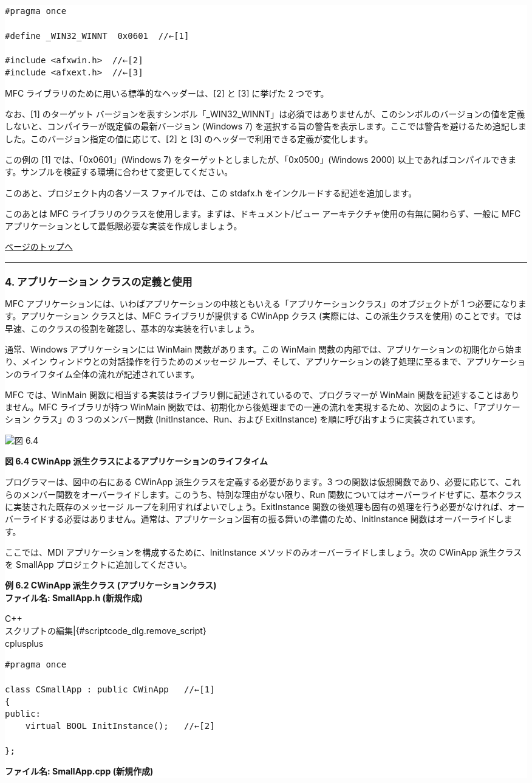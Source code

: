 <div class="preview">
<pre id="codePreview" class="cplusplus"><span class="cpp__preproc">#pragma&nbsp;once</span><span class="cpp__preproc">&nbsp;
&nbsp;
#define&nbsp;_WIN32_WINNT&nbsp;&nbsp;0x0601&nbsp;&nbsp;//&larr;[1]</span><span class="cpp__preproc">&nbsp;
&nbsp;
#include&nbsp;&lt;afxwin.h&gt;&nbsp;&nbsp;//&larr;[2]</span><span class="cpp__preproc">&nbsp;
#include&nbsp;&lt;afxext.h&gt;&nbsp;&nbsp;//&larr;[3]</span></pre>
</div>
</div>
</div>
<p>MFC ライブラリのために用いる標準的なヘッダーは、[2] と [3] に挙げた 2 つです。</p>
<p>なお、[1] のターゲット バージョンを表すシンボル「_WIN32_WINNT」は必須ではありませんが、このシンボルのバージョンの値を定義しないと、コンパイラーが既定値の最新バージョン (Windows 7) を選択する旨の警告を表示します。ここでは警告を避けるため追記しました。このバージョン指定の値に応じて、[2] と [3] のヘッダーで利用できる定義が変化します。</p>
<p>この例の [1] では、「0x0601」(Windows 7) をターゲットとしましたが、「0x0500」(Windows 2000) 以上であればコンパイルできます。サンプルを検&#35388;する環境に合わせて変更してください。</p>
<p>このあと、プロジェクト内の各ソース ファイルでは、この stdafx.h をインクルードする記述を追加します。</p>
<p>このあとは MFC ライブラリのクラスを使用します。まずは、ドキュメント/ビュー アーキテクチャ使用の有無に関わらず、一般に MFC アプリケーションとして最低限必要な実装を作成しましょう。</p>
<p><a href="#top"><img src="http://www.microsoft.com/japan/msdn/nodehomes/graphics/top.gif" border="0" alt="">ページのトップへ</a></p>
<hr>
<h2 id="04" style="font-size:120%; margin-top:20px">4. アプリケーション クラスの定義と使用</h2>
<p>MFC アプリケーションには、いわばアプリケーションの中核ともいえる「アプリケーションクラス」のオブジェクトが 1 つ必要になります。アプリケーション クラスとは、MFC ライブラリが提供する CWinApp クラス (実際には、この派生クラスを使用) のことです。では早速、このクラスの役割を確認し、基本的な実装を行いましょう。</p>
<p>通常、Windows アプリケーションには WinMain 関数があります。この WinMain 関数の内部では、アプリケーションの初期化から始まり、メイン ウィンドウとの対話操作を行うためのメッセージ ループ、そして、アプリケーションの終了処理に至るまで、アプリケーションのライフタイム全体の流れが記述されています。</p>
<p>MFC では、WinMain 関数に相当する実装はライブラリ側に記述されているので、プログラマーが WinMain 関数を記述することはありません。MFC ライブラリが持つ WinMain 関数では、初期化から後処理までの一連の流れを実現するため、次図のように、「アプリケーション クラス」の 3 つのメンバー関数 (InitInstance、Run、および ExitInstance) を順に呼び出すように実装されています。</p>
<p><img src="http://i1.code.msdn.s-msft.com/visualc-43c71460/image/file/24215/1/image004.gif" alt="図 6.4" width="600" height="437"></p>
<p><strong>図 6.4 CWinApp 派生クラスによるアプリケーションのライフタイム</strong></p>
<p>プログラマーは、図中の右にある CWinApp 派生クラスを定義する必要があります。3 つの関数は仮想関数であり、必要に応じて、これらのメンバー関数をオーバーライドします。このうち、特別な理由がない限り、Run 関数についてはオーバーライドせずに、基本クラスに実装された既存のメッセージ ループを利用すればよいでしょう。ExitInstance 関数の後処理も固有の処理を行う必要がなければ、オーバーライドする必要はありません。通常は、アプリケーション固有の振る舞いの準備のため、InitInstance 関数はオーバーライドします。</p>
<p>ここでは、MDI アプリケーションを構成するために、InitInstance メソッドのみオーバーライドしましょう。次の CWinApp 派生クラスを SmallApp プロジェクトに追加してください。</p>
<p><strong>例 6.2 CWinApp 派生クラス (アプリケーションクラス) </strong><br>
<strong>ファイル名: SmallApp.h (新規作成)</strong></p>
<div class="scriptcode">
<div class="pluginEditHolder" pluginCommand="mceScriptCode">
<div class="title"><span>C&#43;&#43;</span></div>
<div class="pluginLinkHolder"><span class="pluginEditHolderLink">スクリプトの編集</span>|<span class="pluginRemoveHolderLink">{#scriptcode_dlg.remove_script}</span></div>
<span class="hidden">cplusplus</span>

<div class="preview">
<pre id="codePreview" class="cplusplus"><span class="cpp__preproc">#pragma&nbsp;once</span>&nbsp;
&nbsp;
<span class="cpp__keyword">class</span>&nbsp;CSmallApp&nbsp;:&nbsp;<span class="cpp__keyword">public</span>&nbsp;CWinApp&nbsp;&nbsp;&nbsp;<span class="cpp__com">//&larr;[1]</span>&nbsp;
{&nbsp;
<span class="cpp__keyword">public</span>:&nbsp;
&nbsp;&nbsp;&nbsp;&nbsp;<span class="cpp__keyword">virtual</span>&nbsp;<span class="cpp__datatype">BOOL</span>&nbsp;InitInstance();&nbsp;&nbsp;&nbsp;<span class="cpp__com">//&larr;[2]</span>&nbsp;
&nbsp;
};</pre>
</div>
</div>
</div>
<p><strong>ファイル名: SmallApp.cpp (新規作成)</strong></p>
<div class="scriptcode">
<div class="pluginEditHolder" pluginCommand="mceScriptCode">